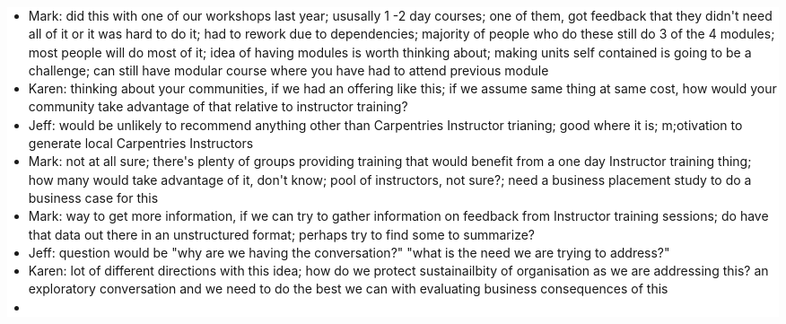 * Mark: did this with one of our workshops last year; ususally 1 -2 day courses; one of them, got feedback that they didn't need all of it or it was hard to do it; had to rework due to dependencies; majority of people who do these still do 3 of the 4 modules; most people will do most of it; idea of having modules is worth thinking about; making units self contained is going to be a challenge; can still have modular course where you have had to attend previous module
* Karen: thinking about your communities, if we had an offering like this; if we assume same thing at same cost, how would your community take advantage of that relative to instructor training?
* Jeff: would be unlikely to recommend anything other than Carpentries Instructor trianing; good where it is; m;otivation to generate local Carpentries Instructors
* Mark: not at all sure; there's plenty of groups providing training that would benefit from a one day Instructor training thing; how many would take advantage of it, don't know; pool of instructors, not sure?; need a business placement study to do a business case for this
* Mark: way to get more information, if we can try to gather information on feedback from Instructor training sessions; do have that data out there in an unstructured format; perhaps try to find some to summarize?
* Jeff: question would be "why are we having the conversation?" "what is the need we are trying to address?"
* Karen: lot of different directions with this idea; how do we protect sustainailbity of organisation as we are addressing this? an exploratory conversation and we need to do the best we can with evaluating business consequences of this
* 